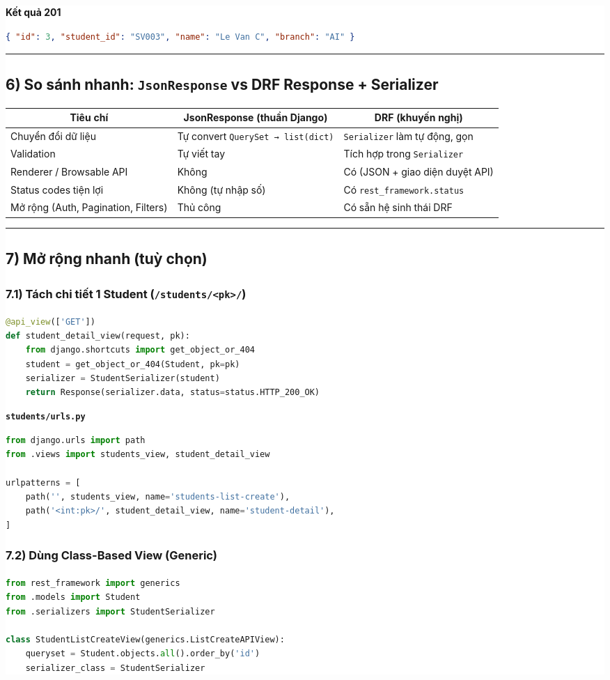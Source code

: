 **Kết quả 201**

```json
{ "id": 3, "student_id": "SV003", "name": "Le Van C", "branch": "AI" }
```

---

## 6) So sánh nhanh: `JsonResponse` vs **DRF Response + Serializer**

| Tiêu chí                            | JsonResponse (thuần Django)        | DRF (khuyến nghị)               |
| ----------------------------------- | ---------------------------------- | ------------------------------- |
| Chuyển đổi dữ liệu                  | Tự convert `QuerySet → list(dict)` | `Serializer` làm tự động, gọn   |
| Validation                          | Tự viết tay                        | Tích hợp trong `Serializer`     |
| Renderer / Browsable API            | Không                              | Có (JSON + giao diện duyệt API) |
| Status codes tiện lợi               | Không (tự nhập số)                 | Có `rest_framework.status`      |
| Mở rộng (Auth, Pagination, Filters) | Thủ công                           | Có sẵn hệ sinh thái DRF         |

---

## 7) Mở rộng nhanh (tuỳ chọn)

### 7.1) Tách chi tiết 1 Student (`/students/<pk>/`)

```python
@api_view(['GET'])
def student_detail_view(request, pk):
    from django.shortcuts import get_object_or_404
    student = get_object_or_404(Student, pk=pk)
    serializer = StudentSerializer(student)
    return Response(serializer.data, status=status.HTTP_200_OK)
```

**`students/urls.py`**

```python
from django.urls import path
from .views import students_view, student_detail_view

urlpatterns = [
    path('', students_view, name='students-list-create'),
    path('<int:pk>/', student_detail_view, name='student-detail'),
]
```

### 7.2) Dùng Class-Based View (Generic)

```python
from rest_framework import generics
from .models import Student
from .serializers import StudentSerializer

class StudentListCreateView(generics.ListCreateAPIView):
    queryset = Student.objects.all().order_by('id')
    serializer_class = StudentSerializer
```
